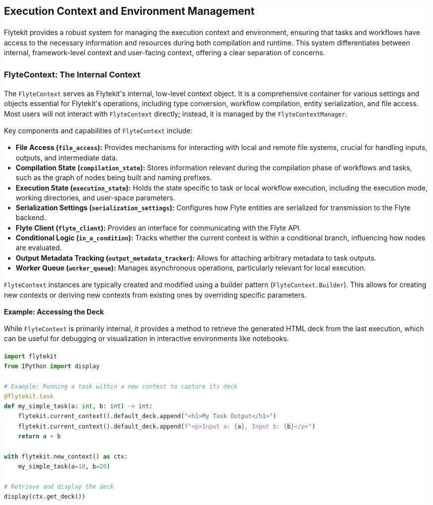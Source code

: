 

## Execution Context and Environment Management

Flytekit provides a robust system for managing the execution context and environment, ensuring that tasks and workflows have access to the necessary information and resources during both compilation and runtime. This system differentiates between internal, framework-level context and user-facing context, offering a clear separation of concerns.

### FlyteContext: The Internal Context

The `FlyteContext` serves as Flytekit's internal, low-level context object. It is a comprehensive container for various settings and objects essential for Flytekit's operations, including type conversion, workflow compilation, entity serialization, and file access. Most users will not interact with `FlyteContext` directly; instead, it is managed by the `FlyteContextManager`.

Key components and capabilities of `FlyteContext` include:

*   **File Access (`file_access`):** Provides mechanisms for interacting with local and remote file systems, crucial for handling inputs, outputs, and intermediate data.
*   **Compilation State (`compilation_state`):** Stores information relevant during the compilation phase of workflows and tasks, such as the graph of nodes being built and naming prefixes.
*   **Execution State (`execution_state`):** Holds the state specific to task or local workflow execution, including the execution mode, working directories, and user-space parameters.
*   **Serialization Settings (`serialization_settings`):** Configures how Flyte entities are serialized for transmission to the Flyte backend.
*   **Flyte Client (`flyte_client`):** Provides an interface for communicating with the Flyte API.
*   **Conditional Logic (`in_a_condition`):** Tracks whether the current context is within a conditional branch, influencing how nodes are evaluated.
*   **Output Metadata Tracking (`output_metadata_tracker`):** Allows for attaching arbitrary metadata to task outputs.
*   **Worker Queue (`worker_queue`):** Manages asynchronous operations, particularly relevant for local execution.

`FlyteContext` instances are typically created and modified using a builder pattern (`FlyteContext.Builder`). This allows for creating new contexts or deriving new contexts from existing ones by overriding specific parameters.

**Example: Accessing the Deck**

While `FlyteContext` is primarily internal, it provides a method to retrieve the generated HTML deck from the last execution, which can be useful for debugging or visualization in interactive environments like notebooks.

```python
import flytekit
from IPython import display

# Example: Running a task within a new context to capture its deck
@flytekit.task
def my_simple_task(a: int, b: int) -> int:
    flytekit.current_context().default_deck.append("<h1>My Task Output</h1>")
    flytekit.current_context().default_deck.append(f"<p>Input a: {a}, Input b: {b}</p>")
    return a + b

with flytekit.new_context() as ctx:
    my_simple_task(a=10, b=20)

# Retrieve and display the deck
display(ctx.get_deck())
```
